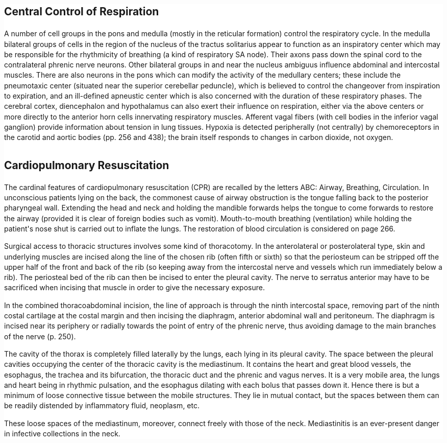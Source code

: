 ## Central Control of Respiration

A number of cell groups in the pons and medulla (mostly in the reticular formation) control the respiratory cycle. In the medulla bilateral groups of cells in the region of the nucleus of the tractus solitarius appear to function as an inspiratory center which may be responsible for the rhythmicity of breathing (a kind of respiratory SA node). Their axons pass down the spinal cord to the contralateral phrenic nerve neurons. Other bilateral groups in and near the nucleus ambiguus influence abdominal and intercostal muscles. There are also neurons in the pons which can modify the activity of the medullary centers; these include the pneumotaxic center (situated near the superior cerebellar peduncle), which is believed to control the changeover from inspiration to expiration, and an ill-defined apneustic center which is also concerned with the duration of these respiratory phases. The cerebral cortex, diencephalon and hypothalamus can also exert their influence on respiration, either via the above centers or more directly to the anterior horn cells innervating respiratory muscles. Afferent vagal fibers (with cell bodies in the inferior vagal ganglion) provide information about tension in lung tissues. Hypoxia is detected peripherally (not centrally) by chemoreceptors in the carotid and aortic bodies (pp. 256 and 438); the brain itself responds to changes in carbon dioxide, not oxygen.

## Cardiopulmonary Resuscitation

The cardinal features of cardiopulmonary resuscitation (CPR) are recalled by the letters ABC: Airway, Breathing, Circulation. In unconscious patients lying on the back, the commonest cause of airway obstruction is the tongue falling back to the posterior pharyngeal wall. Extending the head and neck and holding the mandible forwards helps the tongue to come forwards to restore the airway (provided it is clear of foreign bodies such as vomit). Mouth-to-mouth breathing (ventilation) while holding the patient's nose shut is carried out to inflate the lungs. The restoration of blood circulation is considered on page 266.

Surgical access to thoracic structures involves some kind of thoracotomy. In the anterolateral or posterolateral type, skin and underlying muscles are incised along the line of the chosen rib (often fifth or sixth) so that the periosteum can be stripped off the upper half of the front and back of the rib (so keeping away from the intercostal nerve and vessels which run immediately below a rib). The periosteal bed of the rib can then be incised to enter the pleural cavity. The nerve to serratus anterior may have to be sacrificed when incising that muscle in order to give the necessary exposure.

In the combined thoracoabdominal incision, the line of approach is through the ninth intercostal space, removing part of the ninth costal cartilage at the costal margin and then incising the diaphragm, anterior abdominal wall and peritoneum. The diaphragm is incised near its periphery or radially towards the point of entry of the phrenic nerve, thus avoiding damage to the main branches of the nerve (p. 250).

The cavity of the thorax is completely filled laterally by the lungs, each lying in its pleural cavity. The space between the pleural cavities occupying the center of the thoracic cavity is the mediastinum. It contains the heart and great blood vessels, the esophagus, the trachea and its bifurcation, the thoracic duct and the phrenic and vagus nerves. It is a very mobile area, the lungs and heart being in rhythmic pulsation, and the esophagus dilating with each bolus that passes down it. Hence there is but a minimum of loose connective tissue between the mobile structures. They lie in mutual contact, but the spaces between them can be readily distended by inflammatory fluid, neoplasm, etc.

These loose spaces of the mediastinum, moreover, connect freely with those of the neck. Mediastinitis is an ever-present danger in infective collections in the neck.
